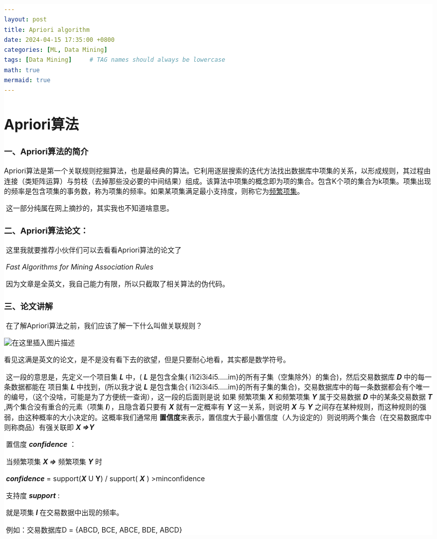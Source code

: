 ```yaml
---
layout: post
title: Apriori algorithm
date: 2024-04-15 17:35:00 +0800
categories: [ML, Data Mining]
tags: [Data Mining]     # TAG names should always be lowercase
math: true
mermaid: true
---
```


# Apriori算法

### 一、Apriori算法的简介

​		Apriori算法是第一个关联规则挖掘算法，也是最经典的算法。它利用逐层搜索的迭代方法找出数据库中项集的关系，以形成规则，其过程由连接（类矩阵运算）与剪枝（去掉那些没必要的中间结果）组成。该算法中项集的概念即为项的集合。包含K个项的集合为k项集。项集出现的频率是包含项集的事务数，称为项集的频率。如果某项集满足最小支持度，则称它为[频繁项集](https://baike.baidu.com/item/频繁项集/1573014)。

​		这一部分纯属在网上摘抄的，其实我也不知道啥意思。

### 二、Apriori算法论文：

​		这里我就要推荐小伙伴们可以去看看Apriori算法的论文了

​		*Fast Algorithms for Mining Association Rules*

​		因为文章是全英文，我自己能力有限，所以只截取了相关算法的伪代码。

### 三、论文讲解

​		在了解Apriori算法之前，我们应该了解一下什么叫做关联规则？

![在这里插入图片描述](https://img-blog.csdnimg.cn/716354ca51d54281955b9ae60a457ce4.png?x-oss-process=image/watermark,type_ZHJvaWRzYW5zZmFsbGJhY2s,shadow_50,text_Q1NETiBA56iL5bqP54y_SG9hcnk=,size_18,color_FFFFFF,t_70,g_se,x_16#pic_center)

​		看见这满是英文的论文，是不是没有看下去的欲望，但是只要耐心地看，其实都是数学符号。

​		这一段的意思是，先定义一个项目集 ***L*** 中，( ***L*** 是包含全集{ i1i2i3i4i5.....im}的所有子集（空集除外）的集合)，然后交易数据库 ***D*** 中的每一条数据都能在 项目集 ***L*** 中找到，(所以我才说 ***L*** 是包含集合{ i1i2i3i4i5.....im}的所有子集的集合)，交易数据库中的每一条数据都会有个唯一的编号，（这个没啥，可能是为了方便统一查询），这一段的后面则是说 如果 频繁项集 ***X*** 和频繁项集 ***Y*** 属于交易数据 ***D*** 中的某条交易数据  ***T*** ,两个集合没有重合的元素（项集 ***l***），且隐含着只要有 ***X*** 就有一定概率有 ***Y*** 这一关系，则说明 ***X*** 与 ***Y*** 之间存在某种规则，而这种规则的强弱，由这种概率的大小决定的。这概率我们通常用 **置信度**来表示，置信度大于最小置信度（人为设定的）则说明两个集合（在交易数据库中则称商品）有强关联即 ***X =>Y***

​		置信度 ***confidence*** ：

​			当频繁项集 ***X =>*** 频繁项集 ***Y*** 时

​				***confidence*** = support(***X*** U **Y**) / support( ***X*** )  >minconfidence

​		支持度 ***support*** :

​			就是项集 ***l*** 在交易数据中出现的频率。

​		例如：交易数据库D = {ABCD, BCE, ABCE, BDE, ABCD}
